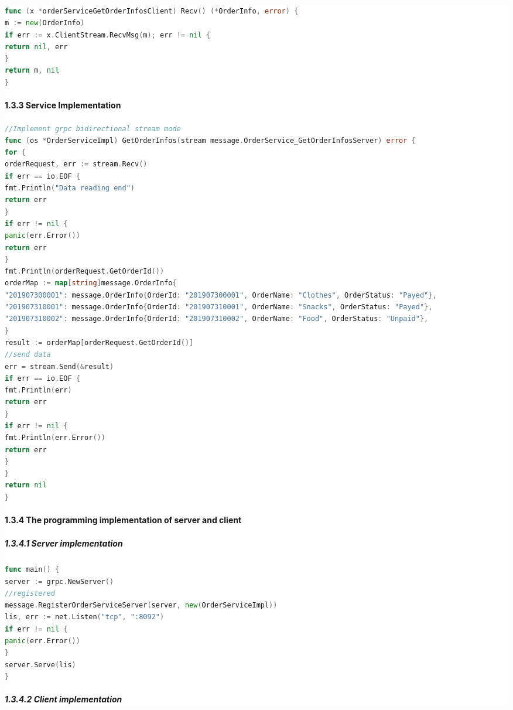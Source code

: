 ```go
func (x *orderServiceGetOrderInfosClient) Recv() (*OrderInfo, error) {
m := new(OrderInfo)
if err := x.ClientStream.RecvMsg(m); err != nil {
return nil, err
}
return m, nil
}
```
#### 1.3.3 Service Implementation
```go
//Implement grpc bidirectional stream mode
func (os *OrderServiceImpl) GetOrderInfos(stream message.OrderService_GetOrderInfosServer) error {
for {
orderRequest, err := stream.Recv()
if err == io.EOF {
fmt.Println("Data reading end")
return err
}
if err != nil {
panic(err.Error())
return err
}
fmt.Println(orderRequest.GetOrderId())
orderMap := map[string]message.OrderInfo{
"201907300001": message.OrderInfo{OrderId: "201907300001", OrderName: "Clothes", OrderStatus: "Payed"},
"201907310001": message.OrderInfo{OrderId: "201907310001", OrderName: "Snacks", OrderStatus: "Payed"},
"201907310002": message.OrderInfo{OrderId: "201907310002", OrderName: "Food", OrderStatus: "Unpaid"},
}
result := orderMap[orderRequest.GetOrderId()]
//send data
err = stream.Send(&result)
if err == io.EOF {
fmt.Println(err)
return err
}
if err != nil {
fmt.Println(err.Error())
return err
}
}
return nil
}
```
#### 1.3.4 The programming implementation of server and client
##### 1.3.4.1 Server implementation
```go
func main() {
server := grpc.NewServer()
//registered
message.RegisterOrderServiceServer(server, new(OrderServiceImpl))
lis, err := net.Listen("tcp", ":8092")
if err != nil {
panic(err.Error())
}
server.Serve(lis)
}
```
##### 1.3.4.2 Client implementation
```go
```